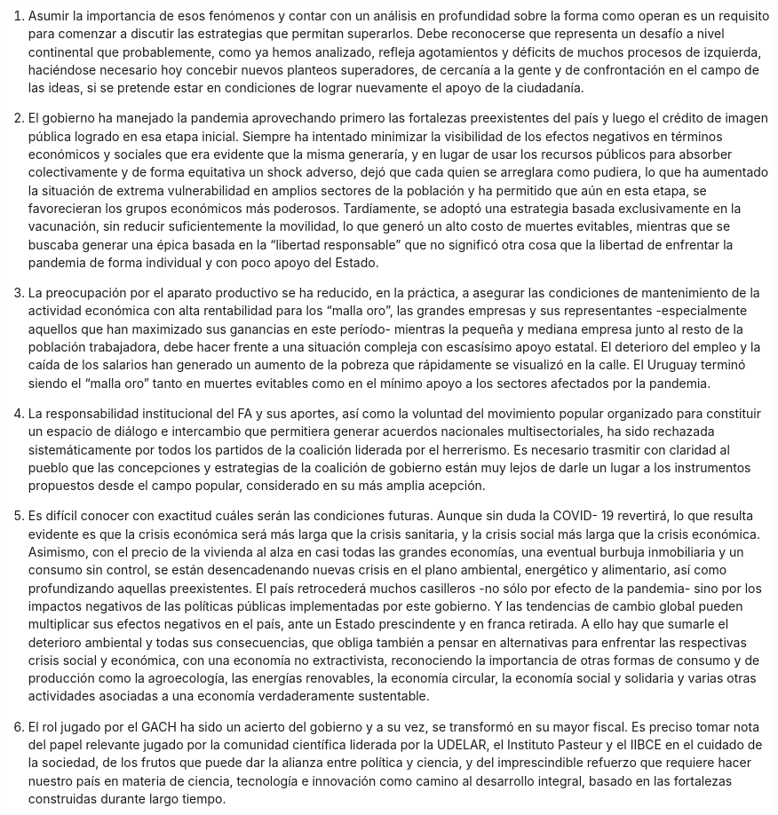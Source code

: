 1. Asumir la importancia de esos fenómenos y contar con un análisis en profundidad sobre la forma
   como operan es un requisito para comenzar a discutir las estrategias que permitan superarlos.
   Debe reconocerse que representa un desafío a nivel continental que probablemente, como ya
   hemos analizado, refleja agotamientos y déficits de muchos procesos de izquierda, haciéndose
   necesario hoy concebir nuevos planteos superadores, de cercanía a la gente y de confrontación
   en el campo de las ideas, si se pretende estar en condiciones de lograr nuevamente el apoyo de
   la ciudadanía.

1. El gobierno ha manejado la pandemia aprovechando primero las fortalezas preexistentes del país
   y luego el crédito de imagen pública logrado en esa etapa inicial. Siempre ha intentado minimizar
   la visibilidad de los efectos negativos en términos económicos y sociales que era evidente que la
   misma generaría, y en lugar de usar los recursos públicos para absorber colectivamente y de
   forma equitativa un shock adverso, dejó que cada quien se arreglara como pudiera, lo que ha
   aumentado la situación de extrema vulnerabilidad en amplios sectores de la población y ha
   permitido que aún en esta etapa, se favorecieran los grupos económicos más poderosos.
   Tardíamente, se adoptó una estrategia basada exclusivamente en la vacunación, sin reducir
   suficientemente la movilidad, lo que generó un alto costo de muertes evitables, mientras que se
   buscaba generar una épica basada en la “libertad responsable” que no significó otra cosa que la
   libertad de enfrentar la pandemia de forma individual y con poco apoyo del Estado.

1. La preocupación por el aparato productivo se ha reducido, en la práctica, a asegurar las
   condiciones de mantenimiento de la actividad económica con alta rentabilidad para los “malla oro”,
   las grandes empresas y sus representantes -especialmente aquellos que han maximizado sus
   ganancias en este período- mientras la pequeña y mediana empresa junto al resto de la población
   trabajadora, debe hacer frente a una situación compleja con escasísimo apoyo estatal. El
   deterioro del empleo y la caída de los salarios han generado un aumento de la pobreza que
   rápidamente se visualizó en la calle. El Uruguay terminó siendo el “malla oro” tanto en muertes
   evitables como en el mínimo apoyo a los sectores afectados por la pandemia.

1. La responsabilidad institucional del FA y sus aportes, así como la voluntad del movimiento popular
   organizado para constituir un espacio de diálogo e intercambio que permitiera generar acuerdos
   nacionales multisectoriales, ha sido rechazada sistemáticamente por todos los partidos de la
   coalición liderada por el herrerismo. Es necesario trasmitir con claridad al pueblo que las
   concepciones y estrategias de la coalición de gobierno están muy lejos de darle un lugar a los
   instrumentos propuestos desde el campo popular, considerado en su más amplia acepción.

1. Es difícil conocer con exactitud cuáles serán las condiciones futuras. Aunque sin duda la COVID-
   19 revertirá, lo que resulta evidente es que la crisis económica será más larga que la crisis
   sanitaria, y la crisis social más larga que la crisis económica. Asimismo, con el precio de la
   vivienda al alza en casi todas las grandes economías, una eventual burbuja inmobiliaria y un
   consumo sin control, se están desencadenando nuevas crisis en el plano ambiental, energético y
   alimentario, así como profundizando aquellas preexistentes. El país retrocederá muchos casilleros
   -no sólo por efecto de la pandemia- sino por los impactos negativos de las políticas públicas
   implementadas por este gobierno. Y las tendencias de cambio global pueden multiplicar sus
   efectos negativos en el país, ante un Estado prescindente y en franca retirada. A ello hay que
   sumarle el deterioro ambiental y todas sus consecuencias, que obliga también a pensar en
   alternativas para enfrentar las respectivas crisis social y económica, con una economía no
   extractivista, reconociendo la importancia de otras formas de consumo y de producción como la
   agroecología, las energías renovables, la economía circular, la economía social y solidaria y varias otras actividades asociadas a una economía verdaderamente sustentable.

1. El rol jugado por el GACH ha sido un acierto del gobierno y a su vez, se transformó en su mayor
   fiscal. Es preciso tomar nota del papel relevante jugado por la comunidad científica liderada por la
   UDELAR, el Instituto Pasteur y el IIBCE en el cuidado de la sociedad, de los frutos que puede dar
   la alianza entre política y ciencia, y del imprescindible refuerzo que requiere hacer nuestro país en
   materia de ciencia, tecnología e innovación como camino al desarrollo integral, basado en las
   fortalezas construidas durante largo tiempo.
